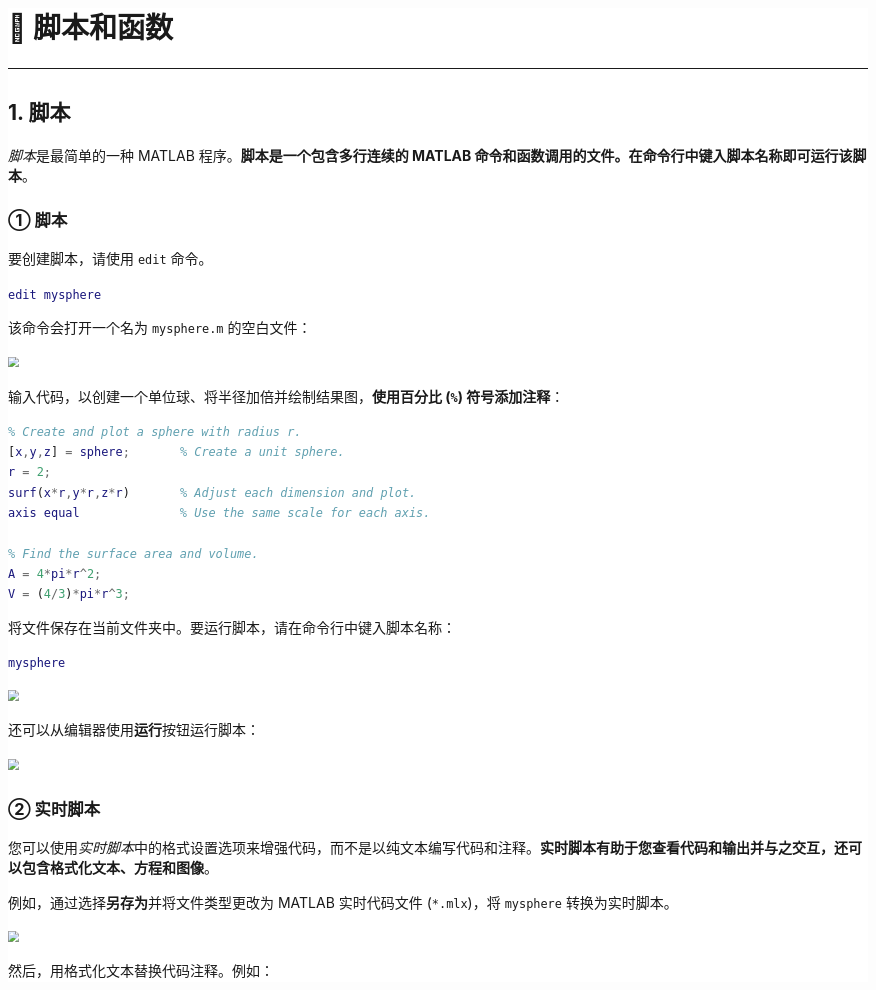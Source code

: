 # 📃 脚本和函数

---

## 1. 脚本

*脚本*是最简单的一种 MATLAB 程序。**脚本是一个包含多行连续的 MATLAB 命令和函数调用的文件。在命令行中键入脚本名称即可运行该脚本**。

### ① 脚本

要创建脚本，请使用 `edit` 命令。

```matlab
edit mysphere
```

该命令会打开一个名为 `mysphere.m` 的空白文件：

<img src="https://gitee.com/veal98/images/raw/master/img/20201022114907.png" style="zoom:67%;" />

输入代码，以创建一个单位球、将半径加倍并绘制结果图，**使用百分比 (`%`) 符号添加注释**：

```matlab
% Create and plot a sphere with radius r.
[x,y,z] = sphere;       % Create a unit sphere.
r = 2;
surf(x*r,y*r,z*r)       % Adjust each dimension and plot.
axis equal              % Use the same scale for each axis. 
 
% Find the surface area and volume.
A = 4*pi*r^2;
V = (4/3)*pi*r^3;
```

将文件保存在当前文件夹中。要运行脚本，请在命令行中键入脚本名称：

```matlab
mysphere
```

<img src="https://gitee.com/veal98/images/raw/master/img/20201022115103.png" style="zoom:67%;" />

还可以从编辑器使用**运行**按钮运行脚本：

<img src="https://gitee.com/veal98/images/raw/master/img/20201022115229.png" style="zoom: 67%;" />

### ② 实时脚本

您可以使用*实时脚本*中的格式设置选项来增强代码，而不是以纯文本编写代码和注释。**实时脚本有助于您查看代码和输出并与之交互，还可以包含格式化文本、方程和图像**。

例如，通过选择**另存为**并将文件类型更改为 MATLAB 实时代码文件 (`*.mlx`)，将 `mysphere` 转换为实时脚本。

<img src="https://gitee.com/veal98/images/raw/master/img/20201022115452.png" style="zoom: 67%;" />

然后，用格式化文本替换代码注释。例如：
